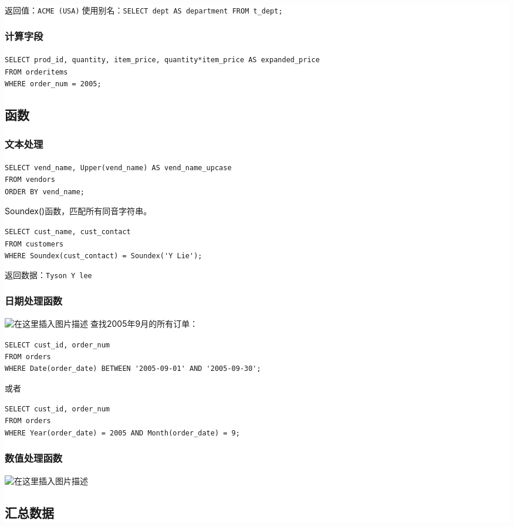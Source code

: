 返回值：`ACME (USA)`
使用别名：`SELECT dept AS department FROM t_dept;`

### 计算字段

```mysql
SELECT prod_id, quantity, item_price, quantity*item_price AS expanded_price
FROM orderitems
WHERE order_num = 2005;
```

## 函数

### 文本处理

```mysql
SELECT vend_name, Upper(vend_name) AS vend_name_upcase
FROM vendors
ORDER BY vend_name;
```

Soundex()函数，匹配所有同音字符串。

```mysql
SELECT cust_name, cust_contact
FROM customers
WHERE Soundex(cust_contact) = Soundex('Y Lie');
```

返回数据：`Tyson Y lee`

### 日期处理函数

![在这里插入图片描述](https://img-blog.csdnimg.cn/20200504231137490.png?x-oss-process=image/watermark,type_ZmFuZ3poZW5naGVpdGk,shadow_10,text_aHR0cHM6Ly9ibG9nLmNzZG4ubmV0L1R5c29uMDMxNA==,size_16,color_FFFFFF,t_70)
查找2005年9月的所有订单：

```mysql
SELECT cust_id, order_num
FROM orders
WHERE Date(order_date) BETWEEN '2005-09-01' AND '2005-09-30';
```

或者

```mysql
SELECT cust_id, order_num
FROM orders
WHERE Year(order_date) = 2005 AND Month(order_date) = 9;
```

### 数值处理函数

![在这里插入图片描述](https://img-blog.csdnimg.cn/20200504234157154.png?x-oss-process=image/watermark,type_ZmFuZ3poZW5naGVpdGk,shadow_10,text_aHR0cHM6Ly9ibG9nLmNzZG4ubmV0L1R5c29uMDMxNA==,size_16,color_FFFFFF,t_70)

## 汇总数据
